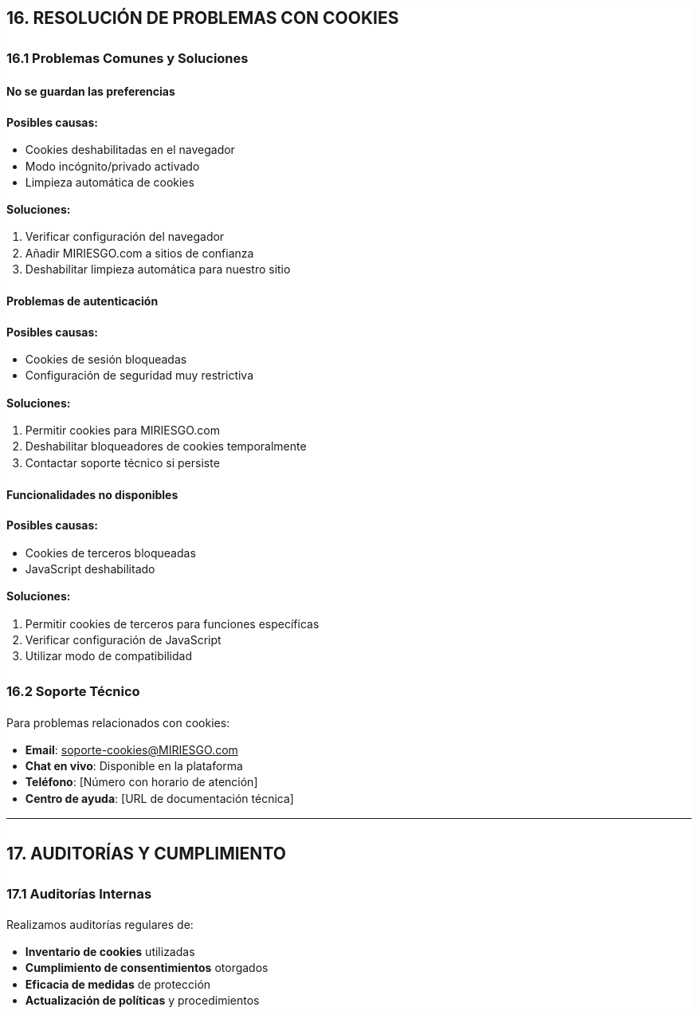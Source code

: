## 16. RESOLUCIÓN DE PROBLEMAS CON COOKIES

### 16.1 Problemas Comunes y Soluciones

#### **No se guardan las preferencias**
**Posibles causas:**
- Cookies deshabilitadas en el navegador
- Modo incógnito/privado activado
- Limpieza automática de cookies

**Soluciones:**
1. Verificar configuración del navegador
2. Añadir MIRIESGO.com a sitios de confianza
3. Deshabilitar limpieza automática para nuestro sitio

#### **Problemas de autenticación**
**Posibles causas:**
- Cookies de sesión bloqueadas
- Configuración de seguridad muy restrictiva

**Soluciones:**
1. Permitir cookies para MIRIESGO.com
2. Deshabilitar bloqueadores de cookies temporalmente
3. Contactar soporte técnico si persiste

#### **Funcionalidades no disponibles**
**Posibles causas:**
- Cookies de terceros bloqueadas
- JavaScript deshabilitado

**Soluciones:**
1. Permitir cookies de terceros para funciones específicas
2. Verificar configuración de JavaScript
3. Utilizar modo de compatibilidad

### 16.2 Soporte Técnico
Para problemas relacionados con cookies:
- **Email**: soporte-cookies@MIRIESGO.com
- **Chat en vivo**: Disponible en la plataforma
- **Teléfono**: [Número con horario de atención]
- **Centro de ayuda**: [URL de documentación técnica]

---

## 17. AUDITORÍAS Y CUMPLIMIENTO

### 17.1 Auditorías Internas
Realizamos auditorías regulares de:
- **Inventario de cookies** utilizadas
- **Cumplimiento de consentimientos** otorgados
- **Eficacia de medidas** de protección
- **Actualización de políticas** y procedimientos
